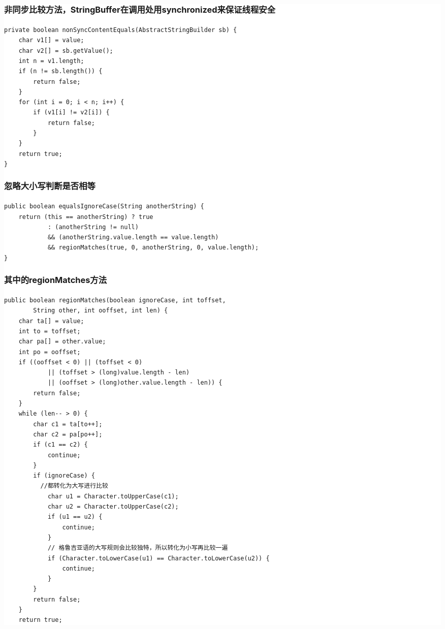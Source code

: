 ### 非同步比较方法，StringBuffer在调用处用synchronized来保证线程安全

  ```
  private boolean nonSyncContentEquals(AbstractStringBuilder sb) {
      char v1[] = value;
      char v2[] = sb.getValue();
      int n = v1.length;
      if (n != sb.length()) {
          return false;
      }
      for (int i = 0; i < n; i++) {
          if (v1[i] != v2[i]) {
              return false;
          }
      }
      return true;
  }
  ```

### 忽略大小写判断是否相等

  ```
  public boolean equalsIgnoreCase(String anotherString) {
      return (this == anotherString) ? true
              : (anotherString != null)
              && (anotherString.value.length == value.length)
              && regionMatches(true, 0, anotherString, 0, value.length);
  }
  ```

### 其中的regionMatches方法

  ```
  public boolean regionMatches(boolean ignoreCase, int toffset,
          String other, int ooffset, int len) {
      char ta[] = value;
      int to = toffset;
      char pa[] = other.value;
      int po = ooffset;
      if ((ooffset < 0) || (toffset < 0)
              || (toffset > (long)value.length - len)
              || (ooffset > (long)other.value.length - len)) {
          return false;
      }
      while (len-- > 0) {
          char c1 = ta[to++];
          char c2 = pa[po++];
          if (c1 == c2) {
              continue;
          }
          if (ignoreCase) {
  			//都转化为大写进行比较
              char u1 = Character.toUpperCase(c1);
              char u2 = Character.toUpperCase(c2);
              if (u1 == u2) {
                  continue;
              }
              // 格鲁吉亚语的大写规则会比较独特，所以转化为小写再比较一遍
              if (Character.toLowerCase(u1) == Character.toLowerCase(u2)) {
                  continue;
              }
          }
          return false;
      }
      return true;
  ```